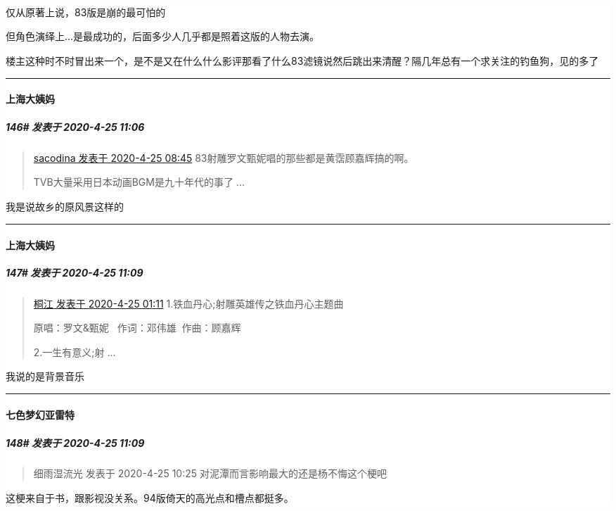 


仅从原著上说，83版是崩的最可怕的

但角色演绎上…是最成功的，后面多少人几乎都是照着这版的人物去演。


楼主这种时不时冒出来一个，是不是又在什么什么影评那看了什么83滤镜说然后跳出来清醒？隔几年总有一个求关注的钓鱼狗，见的多了







*****

####  上海大姨妈  
##### 146#       发表于 2020-4-25 11:06



<blockquote><a href="httphttps://bbs.saraba1st.com/2b/forum.php?mod=redirect&amp;goto=findpost&amp;pid=47198320&amp;ptid=1928759" target="_blank">sacodina 发表于 2020-4-25 08:45</a>
83射雕罗文甄妮唱的那些都是黄霑顾嘉辉搞的啊。


TVB大量采用日本动画BGM是九十年代的事了 ...</blockquote>
我是说故乡的原风景这样的







*****

####  上海大姨妈  
##### 147#       发表于 2020-4-25 11:09



<blockquote><a href="httphttps://bbs.saraba1st.com/2b/forum.php?mod=redirect&amp;goto=findpost&amp;pid=47197229&amp;ptid=1928759" target="_blank">桐江 发表于 2020-4-25 01:11</a>
1.铁血丹心;射雕英雄传之铁血丹心主题曲

原唱：罗文&amp;甄妮   作词：邓伟雄  作曲：顾嘉辉

2.一生有意义;射 ...</blockquote>
我说的是背景音乐







*****

####  七色梦幻亚雷特  
##### 148#       发表于 2020-4-25 11:09



<blockquote>细雨湿流光 发表于 2020-4-25 10:25
对泥潭而言影响最大的还是杨不悔这个梗吧</blockquote>
这梗来自于书，跟影视没关系。94版倚天的高光点和槽点都挺多。
